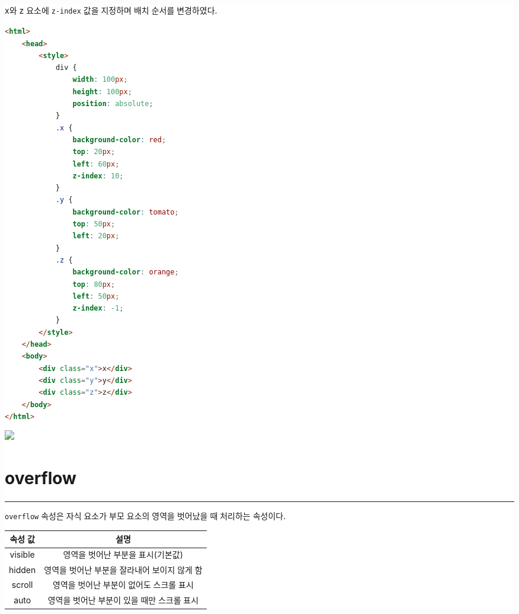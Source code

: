 x와 z 요소에 `z-index` 값을 지정하며 배치 순서를 변경하였다.

```html
<html>
    <head>
        <style>
            div {
                width: 100px;
                height: 100px;
                position: absolute;
            }
            .x {
                background-color: red;
                top: 20px;
                left: 60px;
                z-index: 10;
            }
            .y {
                background-color: tomato;
                top: 50px;
                left: 20px;
            }
            .z {
                background-color: orange;
                top: 80px;
                left: 50px;
                z-index: -1;
            }
        </style>
    </head>
    <body>
        <div class="x">x</div>
        <div class="y">y</div>
        <div class="z">z</div>
    </body>
</html>
```
<img src="https://sanggil1107.github.io//public/img/css/zindex1.PNG" >
<br>

# overflow
---
`overflow` 속성은 자식 요소가 부모 요소의 영역을 벗어났을 때 처리하는 속성이다.

|속성 값|설명|
|:---:|:---:|
|visible|영역을 벗어난 부분을 표시(기본값)|
|hidden|영역을 벗어난 부분을 잘라내어 보이지 않게 함|
|scroll|영역을 벗어난 부분이 없어도 스크롤 표시|
|auto|영역을 벗어난 부분이 있을 때만 스크롤 표시|
